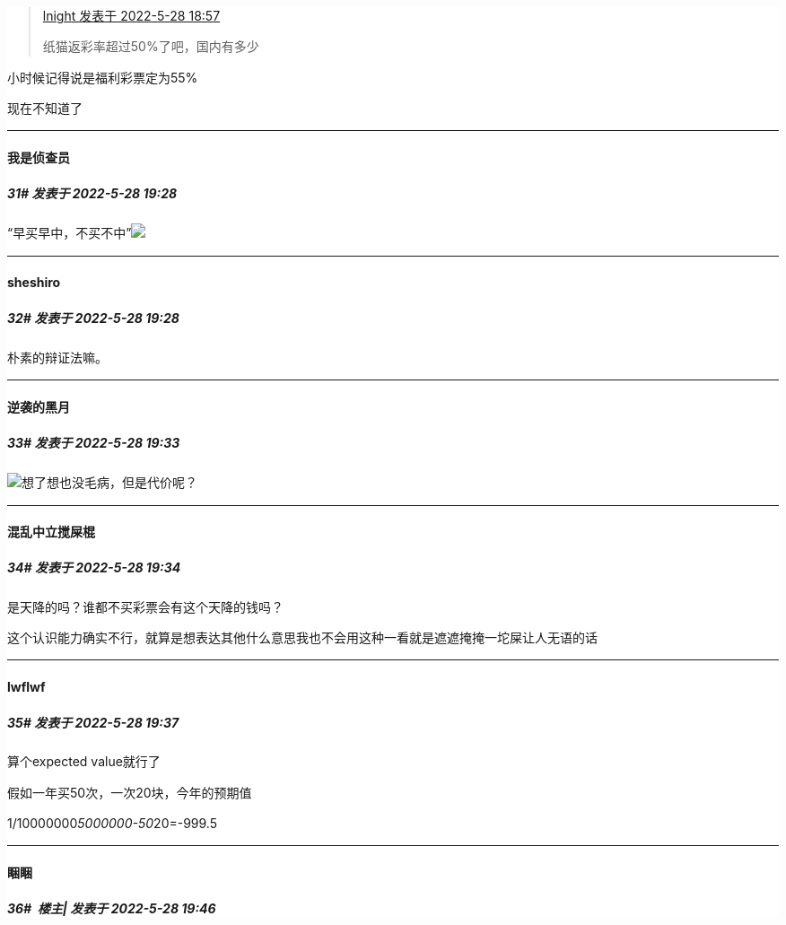 <blockquote><a href="httphttps://bbs.saraba1st.com/2b/forum.php?mod=redirect&amp;goto=findpost&amp;pid=56029011&amp;ptid=2071962" target="_blank">lnight 发表于 2022-5-28 18:57</a>

纸猫返彩率超过50%了吧，国内有多少</blockquote>
小时候记得说是福利彩票定为55%

现在不知道了



*****

####  我是侦查员  
##### 31#       发表于 2022-5-28 19:28

“早买早中，不买不中”<img src="https://static.saraba1st.com/image/smiley/face2017/067.png" referrerpolicy="no-referrer">

*****

####  sheshiro  
##### 32#       发表于 2022-5-28 19:28

朴素的辩证法嘛。

*****

####  逆袭的黑月  
##### 33#       发表于 2022-5-28 19:33

<img src="https://static.saraba1st.com/image/smiley/face2017/067.png" referrerpolicy="no-referrer">想了想也没毛病，但是代价呢？

*****

####  混乱中立搅屎棍  
##### 34#       发表于 2022-5-28 19:34

是天降的吗？谁都不买彩票会有这个天降的钱吗？

这个认识能力确实不行，就算是想表达其他什么意思我也不会用这种一看就是遮遮掩掩一坨屎让人无语的话

*****

####  lwflwf  
##### 35#       发表于 2022-5-28 19:37

算个expected value就行了

假如一年买50次，一次20块，今年的预期值

1/10000000*5000000-50*20=-999.5

*****

####  睏睏  
##### 36#         楼主| 发表于 2022-5-28 19:46
